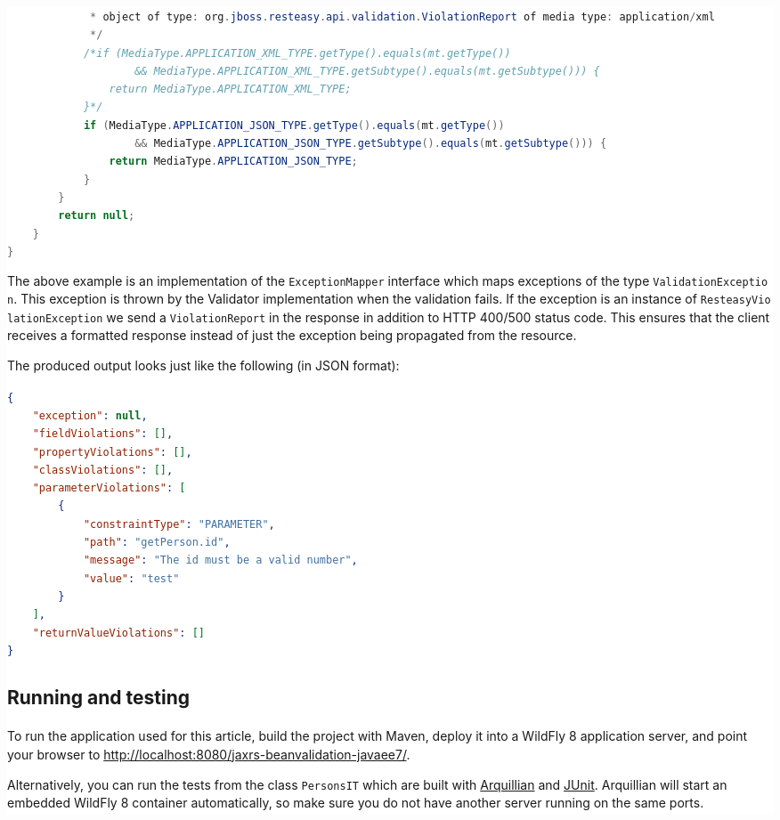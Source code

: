 ```java
             * object of type: org.jboss.resteasy.api.validation.ViolationReport of media type: application/xml
             */
            /*if (MediaType.APPLICATION_XML_TYPE.getType().equals(mt.getType())
                    && MediaType.APPLICATION_XML_TYPE.getSubtype().equals(mt.getSubtype())) {
                return MediaType.APPLICATION_XML_TYPE;
            }*/
            if (MediaType.APPLICATION_JSON_TYPE.getType().equals(mt.getType())
                    && MediaType.APPLICATION_JSON_TYPE.getSubtype().equals(mt.getSubtype())) {
                return MediaType.APPLICATION_JSON_TYPE;
            }
        }
        return null;
    }
}
```

The above example is an implementation of the `ExceptionMapper` interface which maps exceptions of the type `ValidationException`. This exception is thrown by the Validator implementation when the validation fails. If the exception is an instance of `ResteasyViolationException` we send a `ViolationReport` in the response in addition to HTTP 400/500 status code. This ensures that the client receives a formatted response instead of just the exception being propagated from the resource.

The produced output looks just like the following (in JSON format):

```json
{
    "exception": null,
    "fieldViolations": [],
    "propertyViolations": [],
    "classViolations": [],
    "parameterViolations": [
        {
            "constraintType": "PARAMETER",
            "path": "getPerson.id",
            "message": "The id must be a valid number",
            "value": "test"
        }
    ],
    "returnValueViolations": []
}
```

## Running and testing

To run the application used for this article, build the project with Maven, deploy it into a WildFly 8 application server, and point your browser to [http://localhost:8080/jaxrs-beanvalidation-javaee7/](http://localhost:8080/jaxrs-beanvalidation-javaee7/).

Alternatively, you can run the tests from the class `PersonsIT` which are built with [Arquillian](http://arquillian.org/) and [JUnit](http://junit.org/). Arquillian will start an embedded WildFly 8 container automatically, so make sure you do not have another server running on the same ports.

